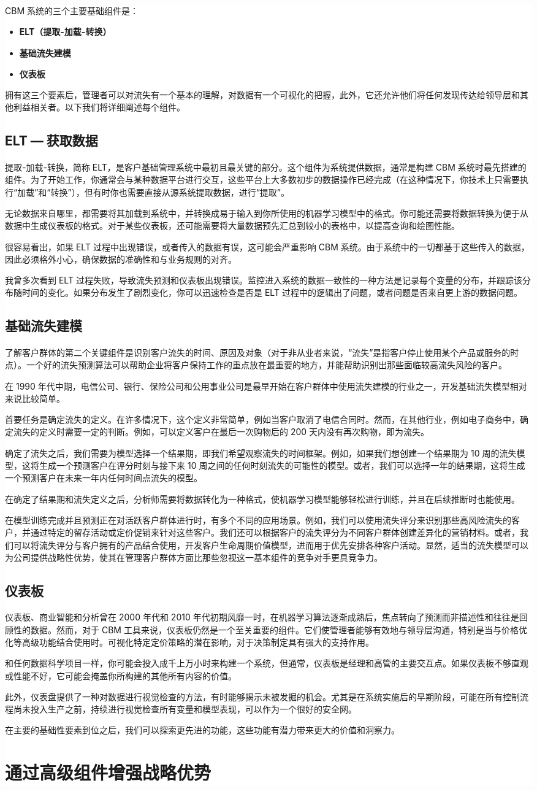 CBM 系统的三个主要基础组件是：

+   **ELT（提取-加载-转换）**

+   **基础流失建模**

+   **仪表板**

拥有这三个要素后，管理者可以对流失有一个基本的理解，对数据有一个可视化的把握，此外，它还允许他们将任何发现传达给领导层和其他利益相关者。以下我们将详细阐述每个组件。

## ELT — 获取数据

提取-加载-转换，简称 ELT，是客户基础管理系统中最初且最关键的部分。这个组件为系统提供数据，通常是构建 CBM 系统时最先搭建的组件。为了开始工作，你通常会与某种数据平台进行交互，这些平台上大多数初步的数据操作已经完成（在这种情况下，你技术上只需要执行“加载”和“转换”），但有时你也需要直接从源系统提取数据，进行“提取”。

无论数据来自哪里，都需要将其加载到系统中，并转换成易于输入到你所使用的机器学习模型中的格式。你可能还需要将数据转换为便于从数据中生成仪表板的格式。对于某些仪表板，还可能需要将大量数据预先汇总到较小的表格中，以提高查询和绘图性能。

很容易看出，如果 ELT 过程中出现错误，或者传入的数据有误，这可能会严重影响 CBM 系统。由于系统中的一切都基于这些传入的数据，因此必须格外小心，确保数据的准确性和与业务规则的对齐。

我曾多次看到 ELT 过程失败，导致流失预测和仪表板出现错误。监控进入系统的数据一致性的一种方法是记录每个变量的分布，并跟踪该分布随时间的变化。如果分布发生了剧烈变化，你可以迅速检查是否是 ELT 过程中的逻辑出了问题，或者问题是否来自更上游的数据问题。

## 基础流失建模

了解客户群体的第二个关键组件是识别客户流失的时间、原因及对象（对于非从业者来说，“流失”是指客户停止使用某个产品或服务的时点）。一个好的流失预测算法可以帮助企业将客户保持工作的重点放在最重要的地方，并能帮助识别出那些面临较高流失风险的客户。

在 1990 年代中期，电信公司、银行、保险公司和公用事业公司是最早开始在客户群体中使用流失建模的行业之一，开发基础流失模型相对来说比较简单。

首要任务是确定流失的定义。在许多情况下，这个定义非常简单，例如当客户取消了电信合同时。然而，在其他行业，例如电子商务中，确定流失的定义时需要一定的判断。例如，可以定义客户在最后一次购物后的 200 天内没有再次购物，即为流失。

确定了流失之后，我们需要为模型选择一个结果期，即我们希望观察流失的时间框架。例如，如果我们想创建一个结果期为 10 周的流失模型，这将生成一个预测客户在评分时刻与接下来 10 周之间的任何时刻流失的可能性的模型。或者，我们可以选择一年的结果期，这将生成一个预测客户在未来一年内任何时间点流失的模型。

在确定了结果期和流失定义之后，分析师需要将数据转化为一种格式，使机器学习模型能够轻松进行训练，并且在后续推断时也能使用。

在模型训练完成并且预测正在对活跃客户群体进行时，有多个不同的应用场景。例如，我们可以使用流失评分来识别那些高风险流失的客户，并通过特定的留存活动或定价促销来针对这些客户。我们还可以根据客户的流失评分为不同客户群体创建差异化的营销材料。或者，我们可以将流失评分与客户拥有的产品结合使用，开发客户生命周期价值模型，进而用于优先安排各种客户活动。显然，适当的流失模型可以为公司提供战略性优势，使其在管理客户群体方面比那些忽视这一基本组件的竞争对手更具竞争力。

## 仪表板

仪表板、商业智能和分析曾在 2000 年代和 2010 年代初期风靡一时，在机器学习算法逐渐成熟后，焦点转向了预测而非描述性和往往是回顾性的数据。然而，对于 CBM 工具来说，仪表板仍然是一个至关重要的组件。它们使管理者能够有效地与领导层沟通，特别是当与价格优化等高级功能结合使用时。可视化特定定价策略的潜在影响，对于决策制定具有强大的支持作用。

和任何数据科学项目一样，你可能会投入成千上万小时来构建一个系统，但通常，仪表板是经理和高管的主要交互点。如果仪表板不够直观或性能不好，它可能会掩盖你所构建的其他所有内容的价值。

此外，仪表盘提供了一种对数据进行视觉检查的方法，有时能够揭示未被发掘的机会。尤其是在系统实施后的早期阶段，可能在所有控制流程尚未投入生产之前，持续进行视觉检查所有变量和模型表现，可以作为一个很好的安全网。

在主要的基础性要素到位之后，我们可以探索更先进的功能，这些功能有潜力带来更大的价值和洞察力。

# **通过高级组件增强战略优势**
